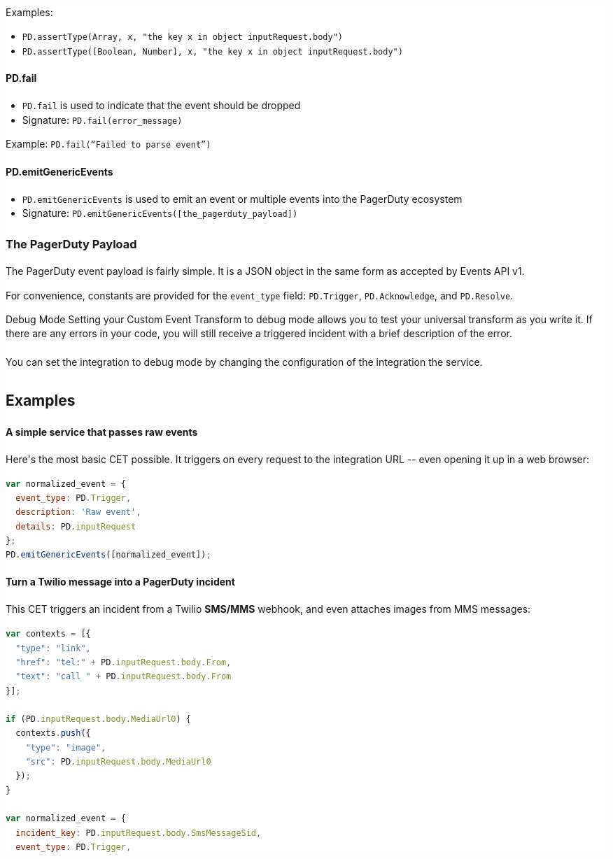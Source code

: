 Examples:
  * `PD.assertType(Array, x, "the key x in object inputRequest.body")`
  * `PD.assertType([Boolean, Number], x, "the key x in object inputRequest.body")`

#### PD.fail
  * `PD.fail` is used to indicate that the event should be dropped
  * Signature: `PD.fail(error_message)`

Example: `PD.fail(“Failed to parse event”)`

#### PD.emitGenericEvents
  * `PD.emitGenericEvents` is used to emit an event or multiple events into the PagerDuty ecosystem
  * Signature: `PD.emitGenericEvents([the_pagerduty_payload])`


### The PagerDuty Payload
The PagerDuty event payload is fairly simple. It is a JSON object in the same form as <Link to="/docs/events-api-v1/trigger-events/">accepted by Events API v1</Link>.

For convenience, constants are provided for the `event_type` field: `PD.Trigger`, `PD.Acknowledge`, and `PD.Resolve`.

<Alert variant="info">
  <Alert.Heading>Debug Mode</Alert.Heading>
  Setting your Custom Event Transform to debug mode allows you to test your universal transform as you write it. If there are any errors in your code, you will still receive a triggered incident with a brief description of the error.<br/><br/>You can set the integration to debug mode by changing the configuration of the integration the service.
</Alert>

## Examples

#### A simple service that passes raw events

Here's the most basic CET possible. It triggers on every request to the integration URL -- even opening it up in a web browser:

```javascript
var normalized_event = {
  event_type: PD.Trigger,
  description: 'Raw event',
  details: PD.inputRequest
};
PD.emitGenericEvents([normalized_event]);
```
#### Turn a Twilio message into a PagerDuty incident

This CET triggers an incident from a Twilio **SMS/MMS** webhook, and even attaches images from MMS messages:

```javascript
var contexts = [{
  "type": "link",
  "href": "tel:" + PD.inputRequest.body.From,
  "text": "call " + PD.inputRequest.body.From
}];

if (PD.inputRequest.body.MediaUrl0) {
  contexts.push({
    "type": "image",
    "src": PD.inputRequest.body.MediaUrl0
  });
}

var normalized_event = {
  incident_key: PD.inputRequest.body.SmsMessageSid,
  event_type: PD.Trigger,
```